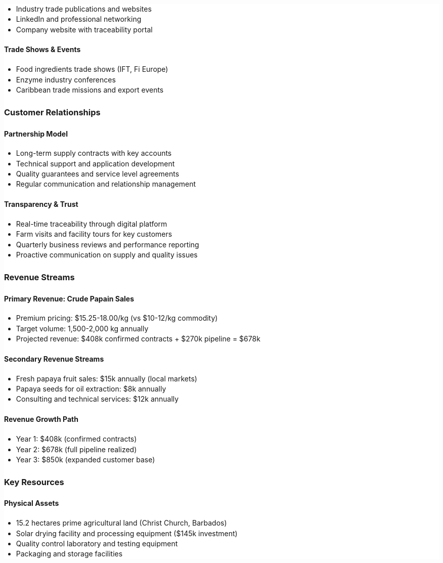 - Industry trade publications and websites
- LinkedIn and professional networking
- Company website with traceability portal

#### Trade Shows & Events

- Food ingredients trade shows (IFT, Fi Europe)
- Enzyme industry conferences
- Caribbean trade missions and export events

### Customer Relationships

#### Partnership Model

- Long-term supply contracts with key accounts
- Technical support and application development
- Quality guarantees and service level agreements
- Regular communication and relationship management

#### Transparency & Trust

- Real-time traceability through digital platform
- Farm visits and facility tours for key customers
- Quarterly business reviews and performance reporting
- Proactive communication on supply and quality issues

### Revenue Streams

#### Primary Revenue: Crude Papain Sales

- Premium pricing: $15.25-18.00/kg (vs $10-12/kg commodity)
- Target volume: 1,500-2,000 kg annually
- Projected revenue: $408k confirmed contracts + $270k pipeline = $678k

#### Secondary Revenue Streams

- Fresh papaya fruit sales: $15k annually (local markets)
- Papaya seeds for oil extraction: $8k annually
- Consulting and technical services: $12k annually

#### Revenue Growth Path

- Year 1: $408k (confirmed contracts)
- Year 2: $678k (full pipeline realized)
- Year 3: $850k (expanded customer base)

### Key Resources

#### Physical Assets

- 15.2 hectares prime agricultural land (Christ Church, Barbados)
- Solar drying facility and processing equipment ($145k investment)
- Quality control laboratory and testing equipment
- Packaging and storage facilities
